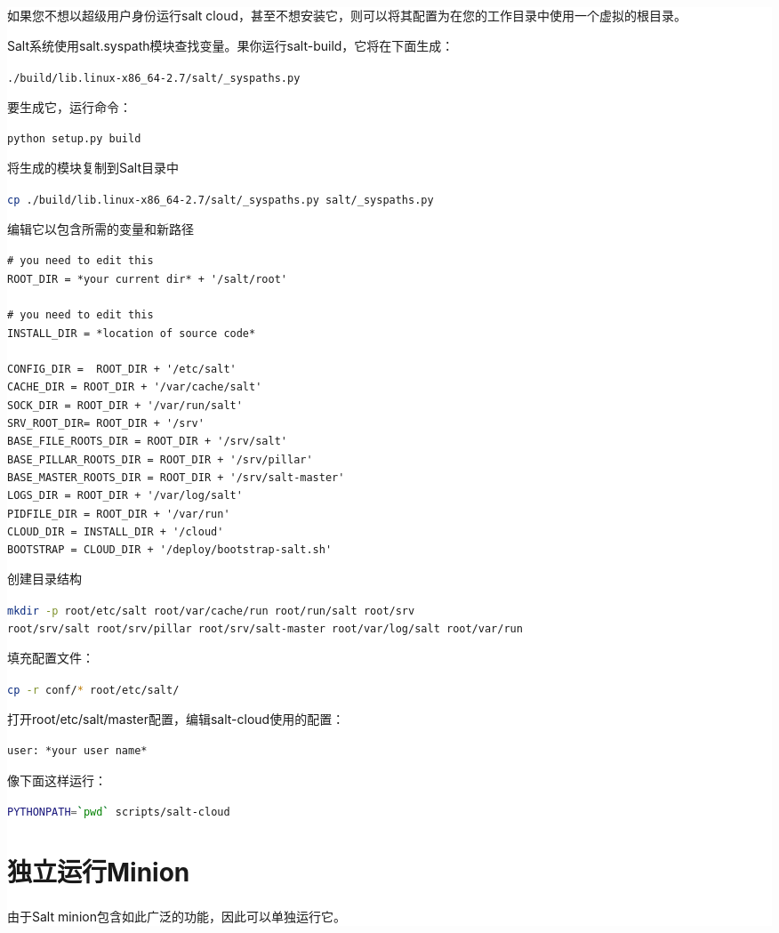 如果您不想以超级用户身份运行salt cloud，甚至不想安装它，则可以将其配置为在您的工作目录中使用一个虚拟的根目录。

Salt系统使用salt.syspath模块查找变量。果你运行salt-build，它将在下面生成：
```
./build/lib.linux-x86_64-2.7/salt/_syspaths.py
```
要生成它，运行命令：
``` bash
python setup.py build
```
将生成的模块复制到Salt目录中
``` bash
cp ./build/lib.linux-x86_64-2.7/salt/_syspaths.py salt/_syspaths.py
```
编辑它以包含所需的变量和新路径
```
# you need to edit this
ROOT_DIR = *your current dir* + '/salt/root'

# you need to edit this
INSTALL_DIR = *location of source code*

CONFIG_DIR =  ROOT_DIR + '/etc/salt'
CACHE_DIR = ROOT_DIR + '/var/cache/salt'
SOCK_DIR = ROOT_DIR + '/var/run/salt'
SRV_ROOT_DIR= ROOT_DIR + '/srv'
BASE_FILE_ROOTS_DIR = ROOT_DIR + '/srv/salt'
BASE_PILLAR_ROOTS_DIR = ROOT_DIR + '/srv/pillar'
BASE_MASTER_ROOTS_DIR = ROOT_DIR + '/srv/salt-master'
LOGS_DIR = ROOT_DIR + '/var/log/salt'
PIDFILE_DIR = ROOT_DIR + '/var/run'
CLOUD_DIR = INSTALL_DIR + '/cloud'
BOOTSTRAP = CLOUD_DIR + '/deploy/bootstrap-salt.sh'
```
创建目录结构
``` bash
mkdir -p root/etc/salt root/var/cache/run root/run/salt root/srv
root/srv/salt root/srv/pillar root/srv/salt-master root/var/log/salt root/var/run
```

填充配置文件：
``` bash
cp -r conf/* root/etc/salt/
```
打开root/etc/salt/master配置，编辑salt-cloud使用的配置：
```
user: *your user name*
```
像下面这样运行：
``` bash
PYTHONPATH=`pwd` scripts/salt-cloud
```

# 独立运行Minion
由于Salt minion包含如此广泛的功能，因此可以单独运行它。

